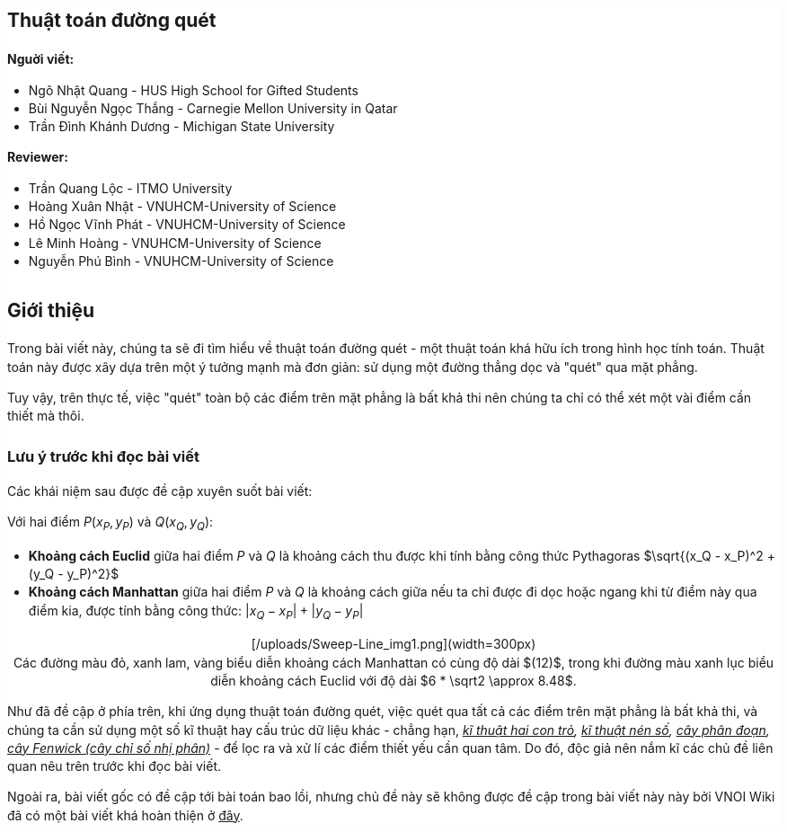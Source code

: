 ## Thuật toán đường quét

**Nguời viết:** 
- Ngô Nhật Quang - HUS High School for Gifted Students
- Bùi Nguyễn Ngọc Thắng - Carnegie Mellon University in Qatar
- Trần Đình Khánh Dương - Michigan State University

**Reviewer:**
- Trần Quang Lộc - ITMO University
- Hoàng Xuân Nhật - VNUHCM-University of Science
- Hồ Ngọc Vĩnh Phát - VNUHCM-University of Science
- Lê Minh Hoàng - VNUHCM-University of Science
- Nguyễn Phú Bình - VNUHCM-University of Science



## Giới thiệu

Trong bài viết này, chúng ta sẽ đi tìm hiểu về thuật toán đường quét - một thuật toán khá hữu ích trong hình học tính toán. Thuật toán này được xây dựa trên một ý tưởng mạnh mà đơn giản: sử dụng một đường thẳng dọc và "quét" qua mặt phẳng.

Tuy vậy, trên thực tế, việc "quét" toàn bộ các điểm trên mặt phẳng là bất khả thi nên chúng ta chỉ có thể xét một vài điểm cần thiết mà thôi.

### Lưu ý trước khi đọc bài viết

Các khái niệm sau được đề cập xuyên suốt bài viết:

Với hai điểm $P(x_P, y_P)$ và $Q(x_Q, y_Q)$:

- **Khoảng cách Euclid** giữa hai điểm $P$ và $Q$ là khoảng cách thu được khi tính bằng công thức Pythagoras $\sqrt{(x_Q - x_P)^2 + (y_Q - y_P)^2}$
- **Khoảng cách Manhattan** giữa hai điểm $P$ và $Q$ là khoảng cách giữa nếu ta chỉ được đi dọc hoặc ngang khi từ điểm này qua điểm kia, được tính bằng công thức: $\lvert x_Q - x_P \rvert + \lvert y_Q - y_P \rvert$

<center>
[/uploads/Sweep-Line_img1.png](width=300px)
</center>

<center>
Các đường màu đỏ, xanh lam, vàng biểu diễn khoảng cách Manhattan có cùng độ dài $(12)$, trong khi đường màu xanh lục biểu diễn khoảng cách Euclid với độ dài $6 * \sqrt2 \approx 8.48$.
</center>

Như đã đề cập ở phía trên, khi ứng dụng thuật toán đường quét, việc quét qua tất cả các điểm trên mặt phẳng là bất khả thi, và chúng ta cần sử dụng một số kĩ thuật hay cấu trúc dữ liệu khác - chẳng hạn, *[kĩ thuật hai con trỏ](https://vnoi.info/wiki/algo/basic/two-pointers.md), [kĩ thuật nén số](https://vnoi.info/wiki/algo/trick/Roi-rac-hoa-va-ung-dung.md), [cây phân đoạn](https://vnoi.info/wiki/algo/data-structures/segment-tree-basic.md), [cây Fenwick (cây chỉ số nhị phân)](https://vnoi.info/wiki/algo/data-structures/fenwick.md)* - để lọc ra và xử lí các điểm thiết yếu cần quan tâm. Do đó, độc giả nên nắm kĩ các chủ đề liên quan nêu trên trước khi đọc bài viết.

Ngoài ra, bài viết gốc có đề cập tới bài toán bao lồi, nhưng chủ đề này sẽ không được đề cập trong bài viết này này bởi VNOI Wiki đã có một bài viết khá hoàn thiện ở [đây](https://vnoi.info/wiki/translate/wcipeg/Convex-Hull.md).
